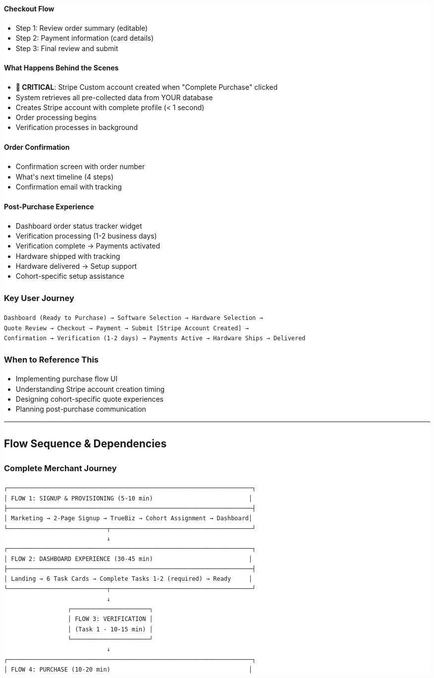 #### Checkout Flow
- Step 1: Review order summary (editable)
- Step 2: Payment information (card details)
- Step 3: Final review and submit

#### What Happens Behind the Scenes
- **🔑 CRITICAL**: Stripe Custom account created when "Complete Purchase" clicked
- System retrieves all pre-collected data from YOUR database
- Creates Stripe account with complete profile (< 1 second)
- Order processing begins
- Verification processes in background

#### Order Confirmation
- Confirmation screen with order number
- What's next timeline (4 steps)
- Confirmation email with tracking

#### Post-Purchase Experience
- Dashboard order status tracker widget
- Verification processing (1-2 business days)
- Verification complete → Payments activated
- Hardware shipped with tracking
- Hardware delivered → Setup support
- Cohort-specific setup assistance

### Key User Journey
```
Dashboard (Ready to Purchase) → Software Selection → Hardware Selection →
Quote Review → Checkout → Payment → Submit [Stripe Account Created] →
Confirmation → Verification (1-2 days) → Payments Active → Hardware Ships → Delivered
```

### When to Reference This
- Implementing purchase flow UI
- Understanding Stripe account creation timing
- Designing cohort-specific quote experiences
- Planning post-purchase communication

---

## Flow Sequence & Dependencies

### Complete Merchant Journey
```
┌─────────────────────────────────────────────────────────────────────┐
│ FLOW 1: SIGNUP & PROVISIONING (5-10 min)                           │
├─────────────────────────────────────────────────────────────────────┤
│ Marketing → 2-Page Signup → TrueBiz → Cohort Assignment → Dashboard│
└────────────────────────────┬────────────────────────────────────────┘
                             ↓
┌─────────────────────────────────────────────────────────────────────┐
│ FLOW 2: DASHBOARD EXPERIENCE (30-45 min)                           │
├─────────────────────────────────────────────────────────────────────┤
│ Landing → 6 Task Cards → Complete Tasks 1-2 (required) → Ready     │
└────────────────────────────┬────────────────────────────────────────┘
                             ↓
                  ┌──────────────────────┐
                  │ FLOW 3: VERIFICATION │
                  │ (Task 1 - 10-15 min) │
                  └──────────────────────┘
                             ↓
┌─────────────────────────────────────────────────────────────────────┐
│ FLOW 4: PURCHASE (10-20 min)                                       │
```